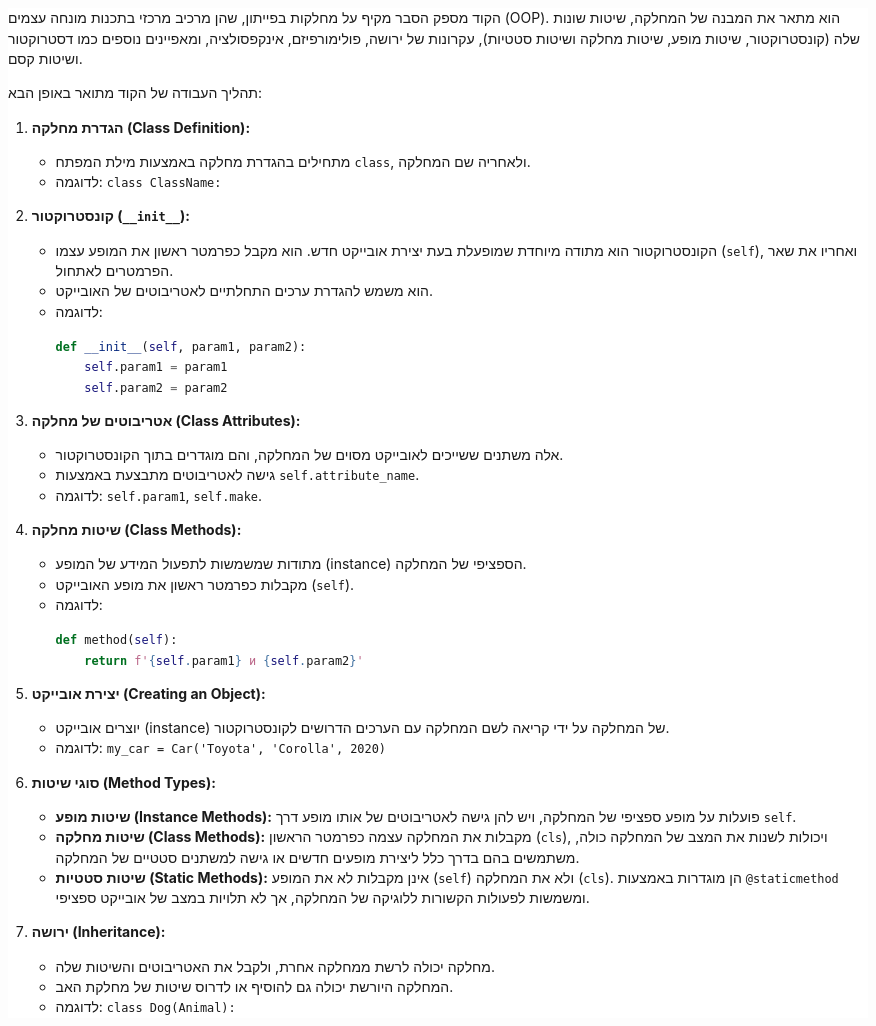 ## <algorithm>

הקוד מספק הסבר מקיף על מחלקות בפייתון, שהן מרכיב מרכזי בתכנות מונחה עצמים (OOP). הוא מתאר את המבנה של המחלקה, שיטות שונות שלה (קונסטרוקטור, שיטות מופע, שיטות מחלקה ושיטות סטטיות), עקרונות של ירושה, פולימורפיזם, אינקפסולציה, ומאפיינים נוספים כמו דסטרוקטור ושיטות קסם.
 
 תהליך העבודה של הקוד מתואר באופן הבא:
 
 1. **הגדרת מחלקה (Class Definition):**
    - מתחילים בהגדרת מחלקה באמצעות מילת המפתח `class`, ולאחריה שם המחלקה.
    - לדוגמה: `class ClassName:`
 
 2. **קונסטרוקטור (`__init__`):**
    -  הקונסטרוקטור הוא מתודה מיוחדת שמופעלת בעת יצירת אובייקט חדש. הוא מקבל כפרמטר ראשון את המופע עצמו (`self`), ואחריו את שאר הפרמטרים לאתחול.
    -  הוא משמש להגדרת ערכים התחלתיים לאטריבוטים של האובייקט.
    - לדוגמה:
       ```python
       def __init__(self, param1, param2):
           self.param1 = param1
           self.param2 = param2
       ```
 
 3. **אטריבוטים של מחלקה (Class Attributes):**
    - אלה משתנים ששייכים לאובייקט מסוים של המחלקה, והם מוגדרים בתוך הקונסטרוקטור.
    - גישה לאטריבוטים מתבצעת באמצעות `self.attribute_name`.
    - לדוגמה: `self.param1`, `self.make`.
 
 4. **שיטות מחלקה (Class Methods):**
    - מתודות שמשמשות לתפעול המידע של המופע (instance) הספציפי של המחלקה.
    - מקבלות כפרמטר ראשון את מופע האובייקט (`self`).
    - לדוגמה:
       ```python
       def method(self):
           return f'{self.param1} и {self.param2}'
       ```
 
 5. **יצירת אובייקט (Creating an Object):**
    - יוצרים אובייקט (instance) של המחלקה על ידי קריאה לשם המחלקה עם הערכים הדרושים לקונסטרוקטור.
    - לדוגמה:
       `my_car = Car('Toyota', 'Corolla', 2020)`
 
 6. **סוגי שיטות (Method Types):**
    - **שיטות מופע (Instance Methods):** פועלות על מופע ספציפי של המחלקה, ויש להן גישה לאטריבוטים של אותו מופע דרך `self`.
    - **שיטות מחלקה (Class Methods):** מקבלות את המחלקה עצמה כפרמטר הראשון (`cls`), ויכולות לשנות את המצב של המחלקה כולה, משתמשים בהם בדרך כלל ליצירת מופעים חדשים או גישה למשתנים סטטיים של המחלקה.
    - **שיטות סטטיות (Static Methods):** אינן מקבלות לא את המופע (`self`) ולא את המחלקה (`cls`). הן מוגדרות באמצעות `@staticmethod` ומשמשות לפעולות הקשורות ללוגיקה של המחלקה, אך לא תלויות במצב של אובייקט ספציפי.
 
 7. **ירושה (Inheritance):**
    - מחלקה יכולה לרשת ממחלקה אחרת, ולקבל את האטריבוטים והשיטות שלה.
    - המחלקה היורשת יכולה גם להוסיף או לדרוס שיטות של מחלקת האב.
    - לדוגמה:
       `class Dog(Animal):`
 